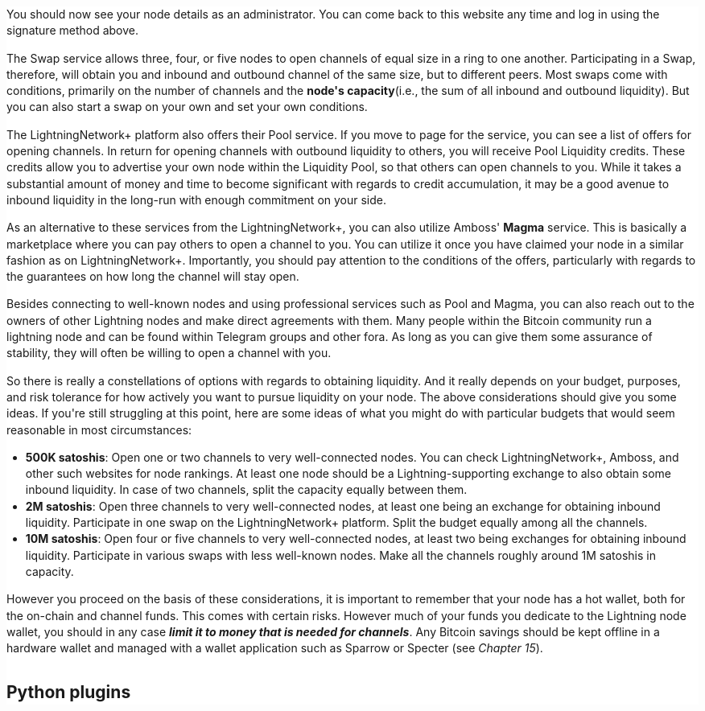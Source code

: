 You should now see your node details as an administrator. You can come back to this website any time and log in using the signature method above.

The Swap service allows three, four, or five nodes to open channels of equal size in a ring to one another. Participating in a Swap, therefore, will obtain you and inbound and outbound channel of the same size, but to different peers. Most swaps come with conditions, primarily on the number of channels and the **node's capacity**(i.e., the sum of all inbound and outbound liquidity). But you can also start a swap on your own and set your own conditions. 

The LightningNetwork+ platform also offers their Pool service. If you move to page for the service, you can see a list of offers for opening channels. In return for opening channels with outbound liquidity to others, you will receive Pool Liquidity credits. These credits allow you to advertise your own node within the Liquidity Pool, so that others can open channels to you. While it takes a substantial amount of money and time to become significant with regards to credit accumulation, it may be a good avenue to inbound liquidity in the long-run with enough commitment on your side. 

As an alternative to these services from the LightningNetwork+, you can also utilize Amboss' **Magma** service. This is basically a marketplace where you can pay others to open a channel to you. You can utilize it once you have claimed your node in a similar fashion as on LightningNetwork+. Importantly, you should pay attention to the conditions of the offers, particularly with regards to the guarantees on how long the channel will stay open.

Besides connecting to well-known nodes and using professional services such as Pool and Magma, you can also reach out to the owners of other Lightning nodes and make direct agreements with them. Many people within the Bitcoin community run a lightning node and can be found within Telegram groups and other fora. As long as you can give them some assurance of stability, they will often be willing to open a channel with you. 

So there is really a constellations of options with regards to obtaining liquidity. And it really depends on your budget, purposes, and risk tolerance for how actively you want to pursue liquidity on your node. The above considerations should give you some ideas. If you're still struggling at this point, here are some ideas of what you might do with particular budgets that would seem reasonable in most circumstances: 

* **500K satoshis**: Open one or two channels to very well-connected nodes. You can check LightningNetwork+, Amboss, and other such websites for node rankings. At least one node should be a Lightning-supporting exchange to also obtain some inbound liquidity. In case of two channels, split the capacity equally between them. 
* **2M satoshis**: Open three channels to very well-connected nodes, at least one being an exchange for obtaining inbound liquidity. Participate in one swap on the LightningNetwork+ platform. Split the budget equally among all the channels.  
* **10M satoshis**: Open four or five channels to very well-connected nodes, at least two being exchanges for obtaining inbound liquidity. Participate in various swaps with less well-known nodes. Make all the channels roughly around 1M satoshis in capacity. 

However you proceed on the basis of these considerations, it is important to remember that your node has a hot wallet, both for the on-chain and channel funds. This comes with certain risks. However much of your funds you dedicate to the Lightning node wallet, you should in any case ***limit it to money that is needed for channels***. Any Bitcoin savings should be kept offline in a hardware wallet and managed with a wallet application such as Sparrow or Specter (see *Chapter 15*). 


## Python plugins
